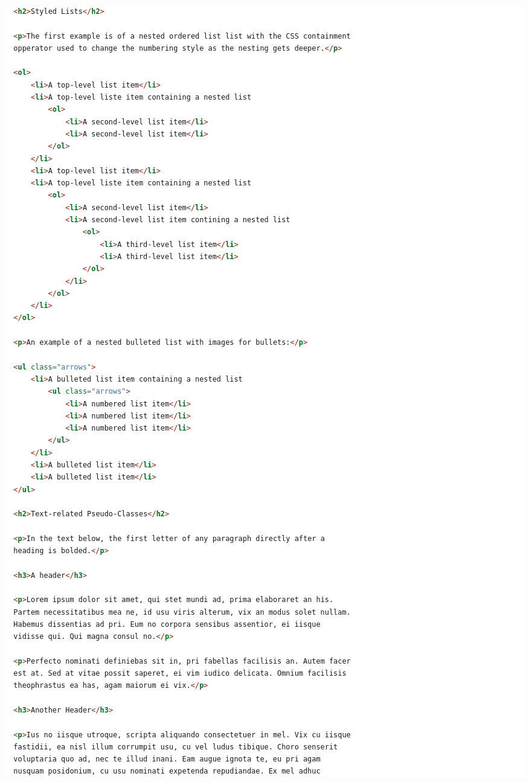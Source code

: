 ```html
  <h2>Styled Lists</h2>

  <p>The first example is of a nested ordered list list with the CSS containment
  opperator used to change the numbering style as the nesting gets deeper.</p>

  <ol>
      <li>A top-level list item</li>
      <li>A top-level liste item containing a nested list
          <ol>
              <li>A second-level list item</li>
              <li>A second-level list item</li>
          </ol>
      </li>
      <li>A top-level list item</li>
      <li>A top-level liste item containing a nested list
          <ol>
              <li>A second-level list item</li>
              <li>A second-level list item contining a nested list
                  <ol>
                      <li>A third-level list item</li>
                      <li>A third-level list item</li>
                  </ol>
              </li>
          </ol>
      </li>
  </ol>

  <p>An example of a nested bulleted list with images for bullets:</p>

  <ul class="arrows">
      <li>A bulleted list item containing a nested list
          <ul class="arrows">
              <li>A numbered list item</li>
              <li>A numbered list item</li>
              <li>A numbered list item</li>
          </ul>
      </li>
      <li>A bulleted list item</li>
      <li>A bulleted list item</li>
  </ul>

  <h2>Text-related Pseudo-Classes</h2>

  <p>In the text below, the first letter of any paragraph directly after a
  heading is bolded.</p>

  <h3>A header</h3>

  <p>Lorem ipsum dolor sit amet, qui stet mundi ad, prima elaboraret an his.
  Partem necessitatibus mea ne, id usu viris alterum, vix an modus solet nullam.
  Habemus dissentias ad pri. Eum no corpora sensibus assentior, ei iisque
  vidisse qui. Qui magna consul no.</p>

  <p>Perfecto nominati definiebas sit in, pri fabellas facilisis an. Autem facer
  est at. Sed at vitae possit saperet, ei vim iudico delicata. Omnium facilisis
  theophrastus ea has, agam maiorum ei vix.</p>

  <h3>Another Header</h3>

  <p>Ius no iisque utroque, scripta aliquando consectetuer in mel. Vix cu iisque
  fastidii, ea nisl illum corrumpit usu, cu vel ludus tibique. Choro senserit
  voluptaria quo ad, nec te illud inani. Eam augue ignota te, eu pri agam
  nusquam posidonium, cu usu nominati expetenda repudiandae. Ex mel adhuc
```